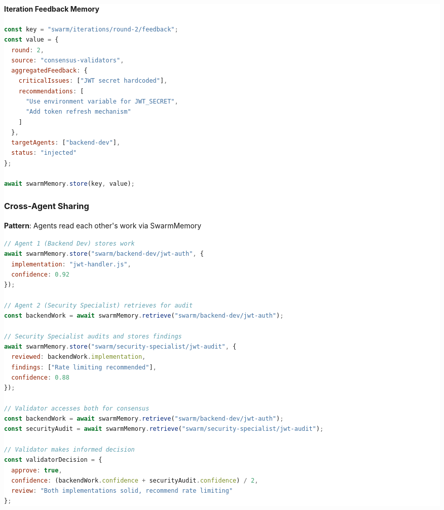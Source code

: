 #### Iteration Feedback Memory
```javascript
const key = "swarm/iterations/round-2/feedback";
const value = {
  round: 2,
  source: "consensus-validators",
  aggregatedFeedback: {
    criticalIssues: ["JWT secret hardcoded"],
    recommendations: [
      "Use environment variable for JWT_SECRET",
      "Add token refresh mechanism"
    ]
  },
  targetAgents: ["backend-dev"],
  status: "injected"
};

await swarmMemory.store(key, value);
```

### Cross-Agent Sharing

**Pattern**: Agents read each other's work via SwarmMemory

```javascript
// Agent 1 (Backend Dev) stores work
await swarmMemory.store("swarm/backend-dev/jwt-auth", {
  implementation: "jwt-handler.js",
  confidence: 0.92
});

// Agent 2 (Security Specialist) retrieves for audit
const backendWork = await swarmMemory.retrieve("swarm/backend-dev/jwt-auth");

// Security Specialist audits and stores findings
await swarmMemory.store("swarm/security-specialist/jwt-audit", {
  reviewed: backendWork.implementation,
  findings: ["Rate limiting recommended"],
  confidence: 0.88
});

// Validator accesses both for consensus
const backendWork = await swarmMemory.retrieve("swarm/backend-dev/jwt-auth");
const securityAudit = await swarmMemory.retrieve("swarm/security-specialist/jwt-audit");

// Validator makes informed decision
const validatorDecision = {
  approve: true,
  confidence: (backendWork.confidence + securityAudit.confidence) / 2,
  review: "Both implementations solid, recommend rate limiting"
};
```
